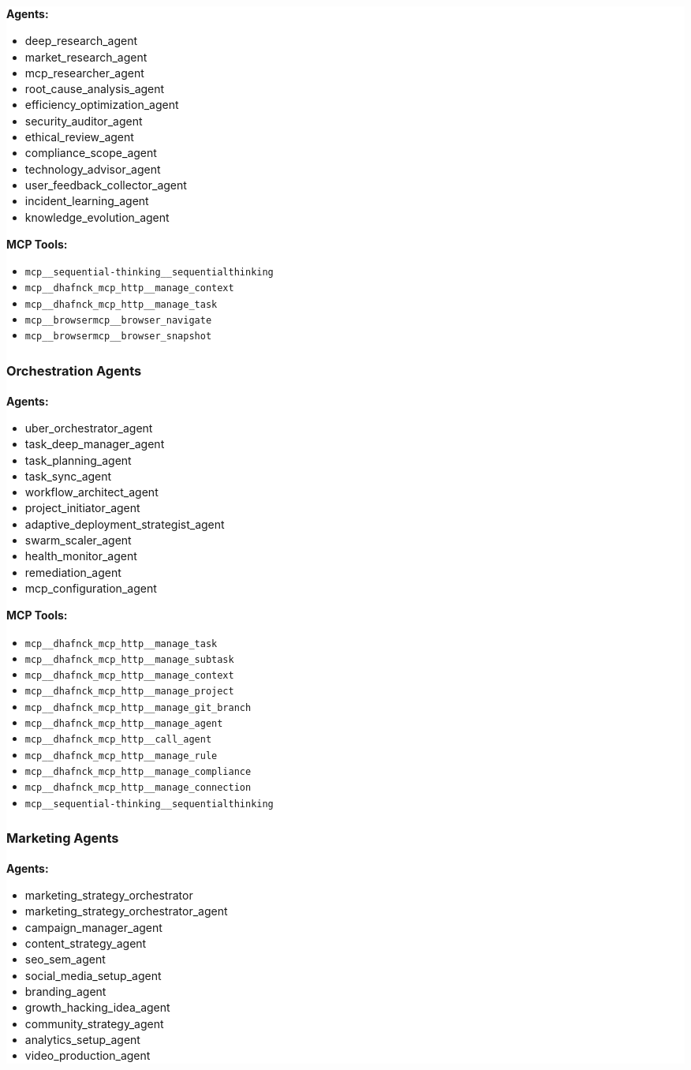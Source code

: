 **Agents:**
- deep_research_agent
- market_research_agent
- mcp_researcher_agent
- root_cause_analysis_agent
- efficiency_optimization_agent
- security_auditor_agent
- ethical_review_agent
- compliance_scope_agent
- technology_advisor_agent
- user_feedback_collector_agent
- incident_learning_agent
- knowledge_evolution_agent

**MCP Tools:**
- `mcp__sequential-thinking__sequentialthinking`
- `mcp__dhafnck_mcp_http__manage_context`
- `mcp__dhafnck_mcp_http__manage_task`
- `mcp__browsermcp__browser_navigate`
- `mcp__browsermcp__browser_snapshot`

### Orchestration Agents

**Agents:**
- uber_orchestrator_agent
- task_deep_manager_agent
- task_planning_agent
- task_sync_agent
- workflow_architect_agent
- project_initiator_agent
- adaptive_deployment_strategist_agent
- swarm_scaler_agent
- health_monitor_agent
- remediation_agent
- mcp_configuration_agent

**MCP Tools:**
- `mcp__dhafnck_mcp_http__manage_task`
- `mcp__dhafnck_mcp_http__manage_subtask`
- `mcp__dhafnck_mcp_http__manage_context`
- `mcp__dhafnck_mcp_http__manage_project`
- `mcp__dhafnck_mcp_http__manage_git_branch`
- `mcp__dhafnck_mcp_http__manage_agent`
- `mcp__dhafnck_mcp_http__call_agent`
- `mcp__dhafnck_mcp_http__manage_rule`
- `mcp__dhafnck_mcp_http__manage_compliance`
- `mcp__dhafnck_mcp_http__manage_connection`
- `mcp__sequential-thinking__sequentialthinking`

### Marketing Agents

**Agents:**
- marketing_strategy_orchestrator
- marketing_strategy_orchestrator_agent
- campaign_manager_agent
- content_strategy_agent
- seo_sem_agent
- social_media_setup_agent
- branding_agent
- growth_hacking_idea_agent
- community_strategy_agent
- analytics_setup_agent
- video_production_agent
